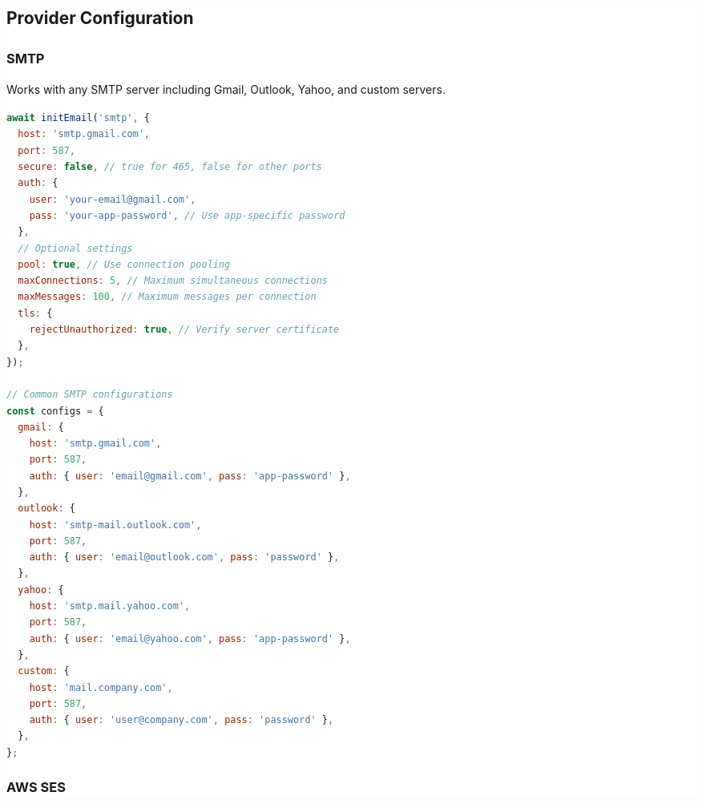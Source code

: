 ## Provider Configuration

### SMTP

Works with any SMTP server including Gmail, Outlook, Yahoo, and custom servers.

```javascript
await initEmail('smtp', {
  host: 'smtp.gmail.com',
  port: 587,
  secure: false, // true for 465, false for other ports
  auth: {
    user: 'your-email@gmail.com',
    pass: 'your-app-password', // Use app-specific password
  },
  // Optional settings
  pool: true, // Use connection pooling
  maxConnections: 5, // Maximum simultaneous connections
  maxMessages: 100, // Maximum messages per connection
  tls: {
    rejectUnauthorized: true, // Verify server certificate
  },
});

// Common SMTP configurations
const configs = {
  gmail: {
    host: 'smtp.gmail.com',
    port: 587,
    auth: { user: 'email@gmail.com', pass: 'app-password' },
  },
  outlook: {
    host: 'smtp-mail.outlook.com',
    port: 587,
    auth: { user: 'email@outlook.com', pass: 'password' },
  },
  yahoo: {
    host: 'smtp.mail.yahoo.com',
    port: 587,
    auth: { user: 'email@yahoo.com', pass: 'app-password' },
  },
  custom: {
    host: 'mail.company.com',
    port: 587,
    auth: { user: 'user@company.com', pass: 'password' },
  },
};
```

### AWS SES
